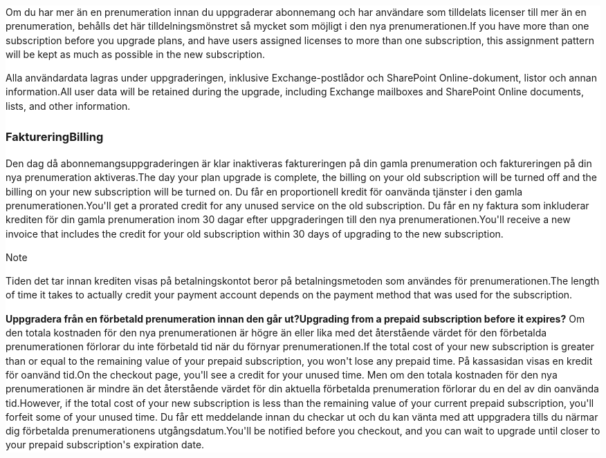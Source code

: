 <span data-ttu-id="61bbd-203">Om du har mer än en prenumeration innan du uppgraderar abonnemang och har användare som tilldelats licenser till mer än en prenumeration, behålls det här tilldelningsmönstret så mycket som möjligt i den nya prenumerationen.</span><span class="sxs-lookup"><span data-stu-id="61bbd-203">If you have more than one subscription before you upgrade plans, and have users assigned licenses to more than one subscription, this assignment pattern will be kept as much as possible in the new subscription.</span></span>
  
<span data-ttu-id="61bbd-204">Alla användardata lagras under uppgraderingen, inklusive Exchange-postlådor och SharePoint Online-dokument, listor och annan information.</span><span class="sxs-lookup"><span data-stu-id="61bbd-204">All user data will be retained during the upgrade, including Exchange mailboxes and SharePoint Online documents, lists, and other information.</span></span>
  
### <a name="billing"></a><span data-ttu-id="61bbd-205">Fakturering</span><span class="sxs-lookup"><span data-stu-id="61bbd-205">Billing</span></span>

<span data-ttu-id="61bbd-206">Den dag då abonnemangsuppgraderingen är klar inaktiveras faktureringen på din gamla prenumeration och faktureringen på din nya prenumeration aktiveras.</span><span class="sxs-lookup"><span data-stu-id="61bbd-206">The day your plan upgrade is complete, the billing on your old subscription will be turned off and the billing on your new subscription will be turned on.</span></span> <span data-ttu-id="61bbd-207">Du får en proportionell kredit för oanvända tjänster i den gamla prenumerationen.</span><span class="sxs-lookup"><span data-stu-id="61bbd-207">You'll get a prorated credit for any unused service on the old subscription.</span></span> <span data-ttu-id="61bbd-208">Du får en ny faktura som inkluderar krediten för din gamla prenumeration inom 30 dagar efter uppgraderingen till den nya prenumerationen.</span><span class="sxs-lookup"><span data-stu-id="61bbd-208">You'll receive a new invoice that includes the credit for your old subscription within 30 days of upgrading to the new subscription.</span></span>
  
> [!NOTE]
> <span data-ttu-id="61bbd-209">Tiden det tar innan krediten visas på betalningskontot beror på betalningsmetoden som användes för prenumerationen.</span><span class="sxs-lookup"><span data-stu-id="61bbd-209">The length of time it takes to actually credit your payment account depends on the payment method that was used for the subscription.</span></span>
  
<span data-ttu-id="61bbd-210">**Uppgradera från en förbetald prenumeration innan den går ut?**</span><span class="sxs-lookup"><span data-stu-id="61bbd-210">**Upgrading from a prepaid subscription before it expires?**</span></span> <span data-ttu-id="61bbd-211">Om den totala kostnaden för den nya prenumerationen är högre än eller lika med det återstående värdet för den förbetalda prenumerationen förlorar du inte förbetald tid när du förnyar prenumerationen.</span><span class="sxs-lookup"><span data-stu-id="61bbd-211">If the total cost of your new subscription is greater than or equal to the remaining value of your prepaid subscription, you won't lose any prepaid time.</span></span> <span data-ttu-id="61bbd-212">På kassasidan visas en kredit för oanvänd tid.</span><span class="sxs-lookup"><span data-stu-id="61bbd-212">On the checkout page, you'll see a credit for your unused time.</span></span> <span data-ttu-id="61bbd-213">Men om den totala kostnaden för den nya prenumerationen är mindre än det återstående värdet för din aktuella förbetalda prenumeration förlorar du en del av din oanvända tid.</span><span class="sxs-lookup"><span data-stu-id="61bbd-213">However, if the total cost of your new subscription is less than the remaining value of your current prepaid subscription, you'll forfeit some of your unused time.</span></span> <span data-ttu-id="61bbd-214">Du får ett meddelande innan du checkar ut och du kan vänta med att uppgradera tills du närmar dig förbetalda prenumerationens utgångsdatum.</span><span class="sxs-lookup"><span data-stu-id="61bbd-214">You'll be notified before you checkout, and you can wait to upgrade until closer to your prepaid subscription's expiration date.</span></span>
